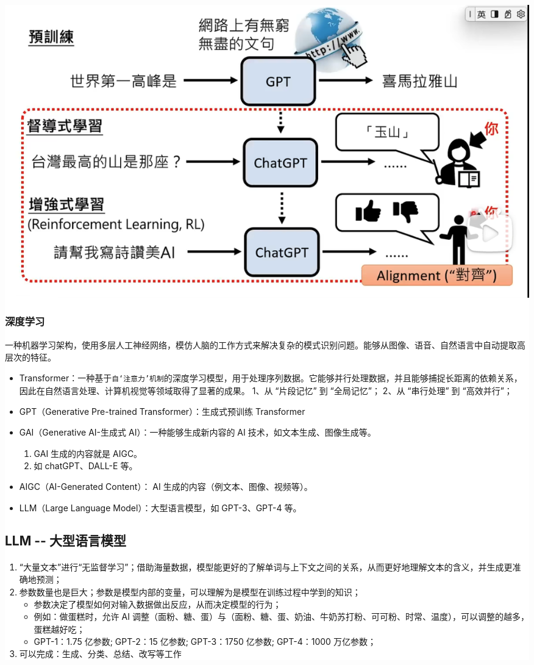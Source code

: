 ![机器学习分类2](./img/机器学习2.png)

### 深度学习

一种机器学习架构，使用多层人工神经网络，模仿人脑的工作方式来解决复杂的模式识别问题。能够从图像、语音、自然语言中自动提取高层次的特征。

- Transformer：一种基于`自‘注意力’机制`的深度学习模型，用于处理序列数据。它能够并行处理数据，并且能够捕捉长距离的依赖关系，因此在自然语言处理、计算机视觉等领域取得了显著的成果。
  1、从 “片段记忆” 到 “全局记忆”；
  2、从 “串行处理” 到 “高效并行”；

- GPT（Generative Pre-trained Transformer）：生成式预训练 Transformer
- GAI（Generative AI-生成式 AI）：一种能够生成新内容的 AI 技术，如文本生成、图像生成等。

  1. GAI 生成的内容就是 AIGC。
  2. 如 chatGPT、DALL-E 等。

- AIGC（AI-Generated Content）： AI 生成的内容（例文本、图像、视频等）。

- LLM（Large Language Model）：大型语言模型，如 GPT-3、GPT-4 等。

## LLM -- 大型语言模型

1. “大量文本”进行“无监督学习”；借助海量数据，模型能更好的了解单词与上下文之间的关系，从而更好地理解文本的含义，并生成更准确地预测；
2. 参数数量也是巨大；参数是模型内部的变量，可以理解为是模型在训练过程中学到的知识；
   - 参数决定了模型如何对输入数据做出反应，从而决定模型的行为；
   - 例如：做蛋糕时，允许 AI 调整（面粉、糖、蛋）与（面粉、糖、蛋、奶油、牛奶苏打粉、可可粉、时常、温度），可以调整的越多，蛋糕越好吃；
   - GPT-1：1.75 亿参数; GPT-2：15 亿参数; GPT-3：1750 亿参数; GPT-4：1000 万亿参数；
3. 可以完成：生成、分类、总结、改写等工作
